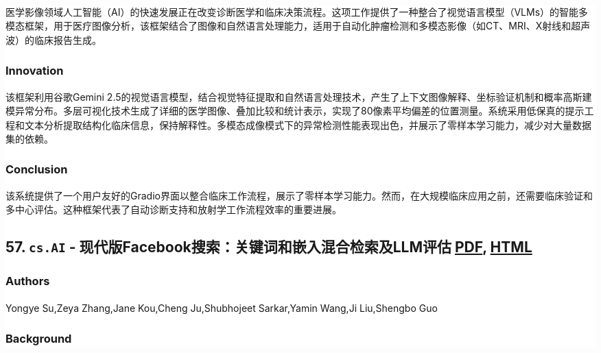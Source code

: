 医学影像领域人工智能（AI）的快速发展正在改变诊断医学和临床决策流程。这项工作提供了一种整合了视觉语言模型（VLMs）的智能多模态框架，用于医疗图像分析，该框架结合了图像和自然语言处理能力，适用于自动化肿瘤检测和多模态影像（如CT、MRI、X射线和超声波）的临床报告生成。
### Innovation
该框架利用谷歌Gemini 2.5的视觉语言模型，结合视觉特征提取和自然语言处理技术，产生了上下文图像解释、坐标验证机制和概率高斯建模异常分布。多层可视化技术生成了详细的医学图像、叠加比较和统计表示，实现了80像素平均偏差的位置测量。系统采用低保真的提示工程和文本分析提取结构化临床信息，保持解释性。多模态成像模式下的异常检测性能表现出色，并展示了零样本学习能力，减少对大量数据集的依赖。
### Conclusion
该系统提供了一个用户友好的Gradio界面以整合临床工作流程，展示了零样本学习能力。然而，在大规模临床应用之前，还需要临床验证和多中心评估。这种框架代表了自动诊断支持和放射学工作流程效率的重要进展。
## 57. `cs.AI` - 现代版Facebook搜索：关键词和嵌入混合检索及LLM评估 [PDF](https://arxiv.org/pdf/2509.13603), [HTML](https://arxiv.org/abs/2509.13603)
### Authors
Yongye Su,Zeya Zhang,Jane Kou,Cheng Ju,Shubhojeet Sarkar,Yamin Wang,Ji Liu,Shengbo Guo
### Background
